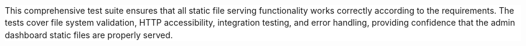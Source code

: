 This comprehensive test suite ensures that all static file serving functionality works correctly according to the requirements. The tests cover file system validation, HTTP accessibility, integration testing, and error handling, providing confidence that the admin dashboard static files are properly served.